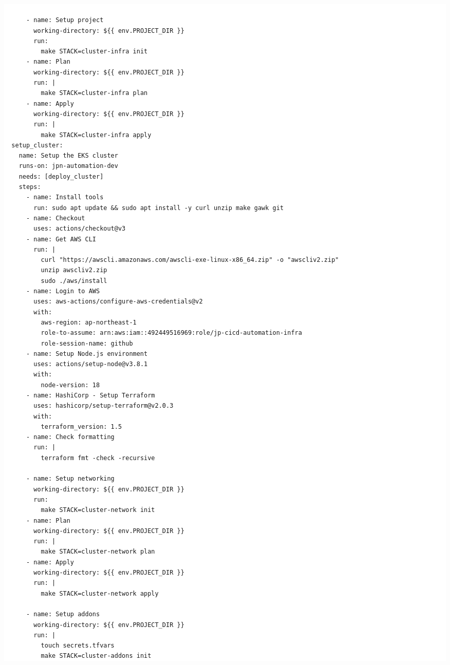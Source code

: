 ```

      - name: Setup project
        working-directory: ${{ env.PROJECT_DIR }}
        run:
          make STACK=cluster-infra init
      - name: Plan
        working-directory: ${{ env.PROJECT_DIR }}
        run: |
          make STACK=cluster-infra plan
      - name: Apply
        working-directory: ${{ env.PROJECT_DIR }}
        run: |
          make STACK=cluster-infra apply
  setup_cluster:
    name: Setup the EKS cluster
    runs-on: jpn-automation-dev
    needs: [deploy_cluster]
    steps:
      - name: Install tools
        run: sudo apt update && sudo apt install -y curl unzip make gawk git
      - name: Checkout
        uses: actions/checkout@v3
      - name: Get AWS CLI
        run: |
          curl "https://awscli.amazonaws.com/awscli-exe-linux-x86_64.zip" -o "awscliv2.zip"
          unzip awscliv2.zip
          sudo ./aws/install
      - name: Login to AWS
        uses: aws-actions/configure-aws-credentials@v2
        with:
          aws-region: ap-northeast-1
          role-to-assume: arn:aws:iam::492449516969:role/jp-cicd-automation-infra
          role-session-name: github
      - name: Setup Node.js environment
        uses: actions/setup-node@v3.8.1
        with:
          node-version: 18
      - name: HashiCorp - Setup Terraform
        uses: hashicorp/setup-terraform@v2.0.3
        with:
          terraform_version: 1.5
      - name: Check formatting
        run: |
          terraform fmt -check -recursive

      - name: Setup networking
        working-directory: ${{ env.PROJECT_DIR }}
        run:
          make STACK=cluster-network init
      - name: Plan
        working-directory: ${{ env.PROJECT_DIR }}
        run: |
          make STACK=cluster-network plan
      - name: Apply
        working-directory: ${{ env.PROJECT_DIR }}
        run: |
          make STACK=cluster-network apply

      - name: Setup addons
        working-directory: ${{ env.PROJECT_DIR }}
        run: |
          touch secrets.tfvars
          make STACK=cluster-addons init
```